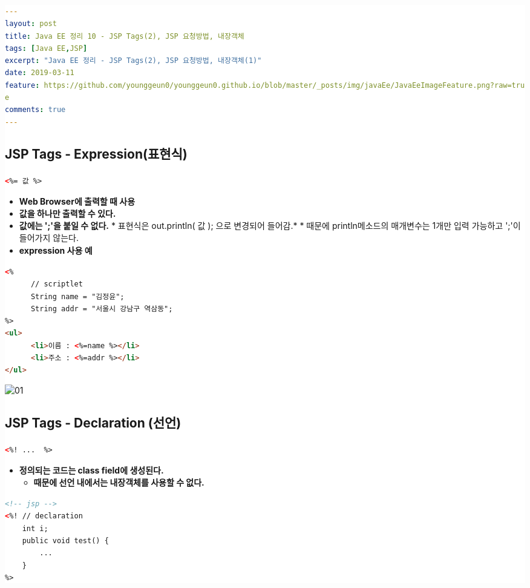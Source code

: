 ```yaml
---
layout: post
title: Java EE 정리 10 - JSP Tags(2), JSP 요청방법, 내장객체
tags: [Java EE,JSP]
excerpt: "Java EE 정리 - JSP Tags(2), JSP 요청방법, 내장객체(1)"
date: 2019-03-11
feature: https://github.com/younggeun0/younggeun0.github.io/blob/master/_posts/img/javaEe/JavaEeImageFeature.png?raw=true
comments: true
---
```

 
## JSP Tags - Expression(표현식)

```html
<%= 값 %>
```

* **Web Browser에 출력할 때 사용**
* **값을 하나만 출력할 수 있다.**
* **값에는 ';'을 붙일 수 없다.**
      * 표현식은 out.println( 값 ); 으로 변경되어 들어감.*
      * 때문에 println메소드의 매개변수는 1개만 입력 가능하고 ';'이 들어가지 않는다.
* **expression 사용 예**

```html
<%
      // scriptlet
      String name = "김정윤";
      String addr = "서울시 강남구 역삼동";
%>
<ul>
      <li>이름 : <%=name %></li>
      <li>주소 : <%=addr %></li>
</ul>
```

![01](https://github.com/younggeun0/younggeun0.github.io/blob/master/_posts/img/javaEe/10/01.png?raw=true)

## JSP Tags - Declaration (선언)

```html
<%! ...  %>
```

* **정의되는 코드는 class field에 생성된다.**
  * **때문에 선언 내에서는 내장객체를 사용할 수 없다.**

```html
<!-- jsp -->
<%! // declaration
    int i;
    public void test() {
        ...
    }
%>
```
